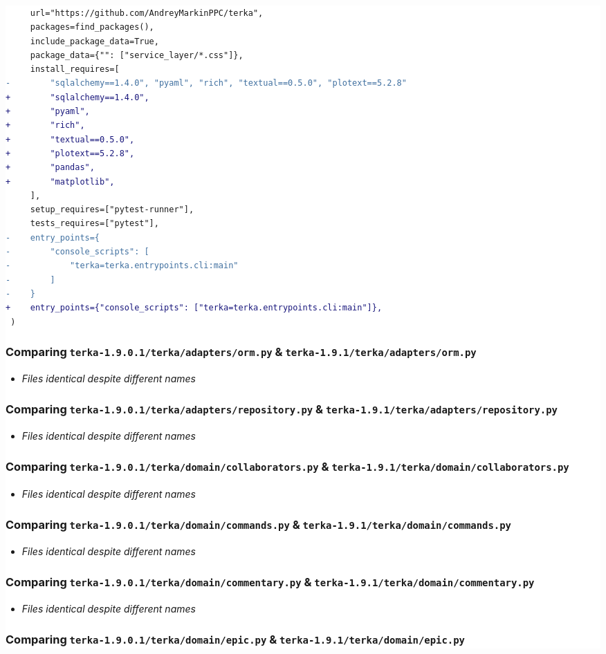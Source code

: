 ```diff
     url="https://github.com/AndreyMarkinPPC/terka",
     packages=find_packages(),
     include_package_data=True,
     package_data={"": ["service_layer/*.css"]},
     install_requires=[
-        "sqlalchemy==1.4.0", "pyaml", "rich", "textual==0.5.0", "plotext==5.2.8"
+        "sqlalchemy==1.4.0",
+        "pyaml",
+        "rich",
+        "textual==0.5.0",
+        "plotext==5.2.8",
+        "pandas",
+        "matplotlib",
     ],
     setup_requires=["pytest-runner"],
     tests_requires=["pytest"],
-    entry_points={
-        "console_scripts": [
-            "terka=terka.entrypoints.cli:main"
-        ]
-    }
+    entry_points={"console_scripts": ["terka=terka.entrypoints.cli:main"]},
 )
```

### Comparing `terka-1.9.0.1/terka/adapters/orm.py` & `terka-1.9.1/terka/adapters/orm.py`

 * *Files identical despite different names*

### Comparing `terka-1.9.0.1/terka/adapters/repository.py` & `terka-1.9.1/terka/adapters/repository.py`

 * *Files identical despite different names*

### Comparing `terka-1.9.0.1/terka/domain/collaborators.py` & `terka-1.9.1/terka/domain/collaborators.py`

 * *Files identical despite different names*

### Comparing `terka-1.9.0.1/terka/domain/commands.py` & `terka-1.9.1/terka/domain/commands.py`

 * *Files identical despite different names*

### Comparing `terka-1.9.0.1/terka/domain/commentary.py` & `terka-1.9.1/terka/domain/commentary.py`

 * *Files identical despite different names*

### Comparing `terka-1.9.0.1/terka/domain/epic.py` & `terka-1.9.1/terka/domain/epic.py`
